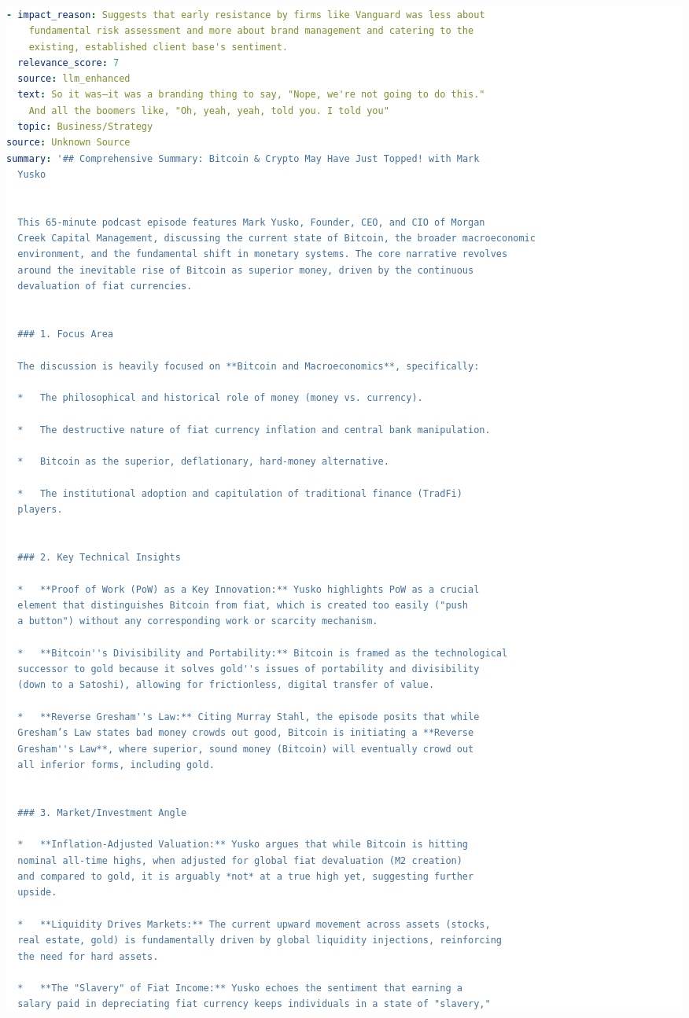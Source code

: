 ```yaml
- impact_reason: Suggests that early resistance by firms like Vanguard was less about
    fundamental risk assessment and more about brand management and catering to the
    existing, established client base's sentiment.
  relevance_score: 7
  source: llm_enhanced
  text: So it was—it was a branding thing to say, "Nope, we're not going to do this."
    And all the boomers like, "Oh, yeah, yeah, told you. I told you"
  topic: Business/Strategy
source: Unknown Source
summary: '## Comprehensive Summary: Bitcoin & Crypto May Have Just Topped! with Mark
  Yusko


  This 65-minute podcast episode features Mark Yusko, Founder, CEO, and CIO of Morgan
  Creek Capital Management, discussing the current state of Bitcoin, the broader macroeconomic
  environment, and the fundamental shift in monetary systems. The core narrative revolves
  around the inevitable rise of Bitcoin as superior money, driven by the continuous
  devaluation of fiat currencies.


  ### 1. Focus Area

  The discussion is heavily focused on **Bitcoin and Macroeconomics**, specifically:

  *   The philosophical and historical role of money (money vs. currency).

  *   The destructive nature of fiat currency inflation and central bank manipulation.

  *   Bitcoin as the superior, deflationary, hard-money alternative.

  *   The institutional adoption and capitulation of traditional finance (TradFi)
  players.


  ### 2. Key Technical Insights

  *   **Proof of Work (PoW) as a Key Innovation:** Yusko highlights PoW as a crucial
  element that distinguishes Bitcoin from fiat, which is created too easily ("push
  a button") without any corresponding work or scarcity mechanism.

  *   **Bitcoin''s Divisibility and Portability:** Bitcoin is framed as the technological
  successor to gold because it solves gold''s issues of portability and divisibility
  (down to a Satoshi), allowing for frictionless, digital transfer of value.

  *   **Reverse Gresham''s Law:** Citing Murray Stahl, the episode posits that while
  Gresham’s Law states bad money crowds out good, Bitcoin is initiating a **Reverse
  Gresham''s Law**, where superior, sound money (Bitcoin) will eventually crowd out
  all inferior forms, including gold.


  ### 3. Market/Investment Angle

  *   **Inflation-Adjusted Valuation:** Yusko argues that while Bitcoin is hitting
  nominal all-time highs, when adjusted for global fiat devaluation (M2 creation)
  and compared to gold, it is arguably *not* at a true high yet, suggesting further
  upside.

  *   **Liquidity Drives Markets:** The current upward movement across assets (stocks,
  real estate, gold) is fundamentally driven by global liquidity injections, reinforcing
  the need for hard assets.

  *   **The "Slavery" of Fiat Income:** Yusko echoes the sentiment that earning a
  salary paid in depreciating fiat currency keeps individuals in a state of "slavery,"
```